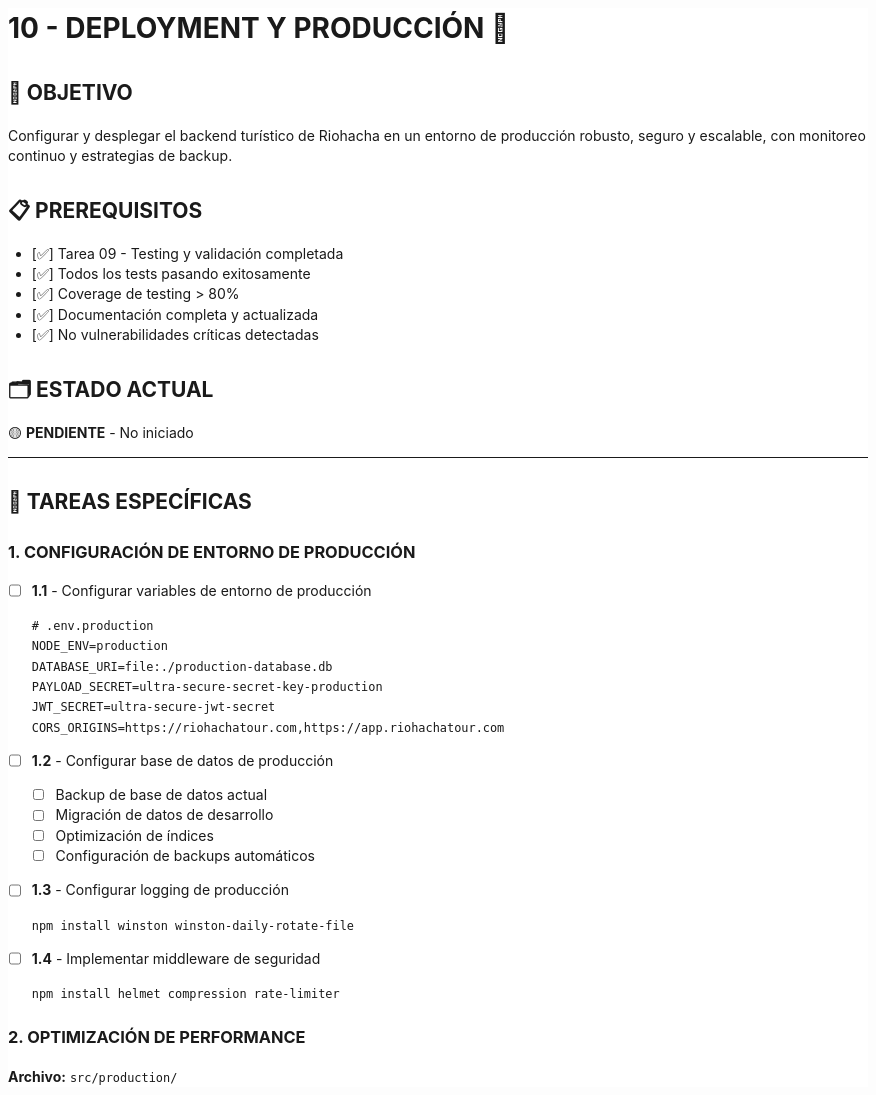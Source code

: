 # 10 - DEPLOYMENT Y PRODUCCIÓN 🚀

## 🎯 OBJETIVO
Configurar y desplegar el backend turístico de Riohacha en un entorno de producción robusto, seguro y escalable, con monitoreo continuo y estrategias de backup.

## 📋 PREREQUISITOS
- [✅] Tarea 09 - Testing y validación completada
- [✅] Todos los tests pasando exitosamente
- [✅] Coverage de testing > 80%
- [✅] Documentación completa y actualizada
- [✅] No vulnerabilidades críticas detectadas

## 🗂️ ESTADO ACTUAL
🟡 **PENDIENTE** - No iniciado

---

## 📝 TAREAS ESPECÍFICAS

### 1. CONFIGURACIÓN DE ENTORNO DE PRODUCCIÓN
- [ ] **1.1** - Configurar variables de entorno de producción
  ```env
  # .env.production
  NODE_ENV=production
  DATABASE_URI=file:./production-database.db
  PAYLOAD_SECRET=ultra-secure-secret-key-production
  JWT_SECRET=ultra-secure-jwt-secret
  CORS_ORIGINS=https://riohachatour.com,https://app.riohachatour.com
  ```

- [ ] **1.2** - Configurar base de datos de producción
  - [ ] Backup de base de datos actual
  - [ ] Migración de datos de desarrollo
  - [ ] Optimización de índices
  - [ ] Configuración de backups automáticos

- [ ] **1.3** - Configurar logging de producción
  ```bash
  npm install winston winston-daily-rotate-file
  ```

- [ ] **1.4** - Implementar middleware de seguridad
  ```bash
  npm install helmet compression rate-limiter
  ```

### 2. OPTIMIZACIÓN DE PERFORMANCE
**Archivo:** `src/production/`
